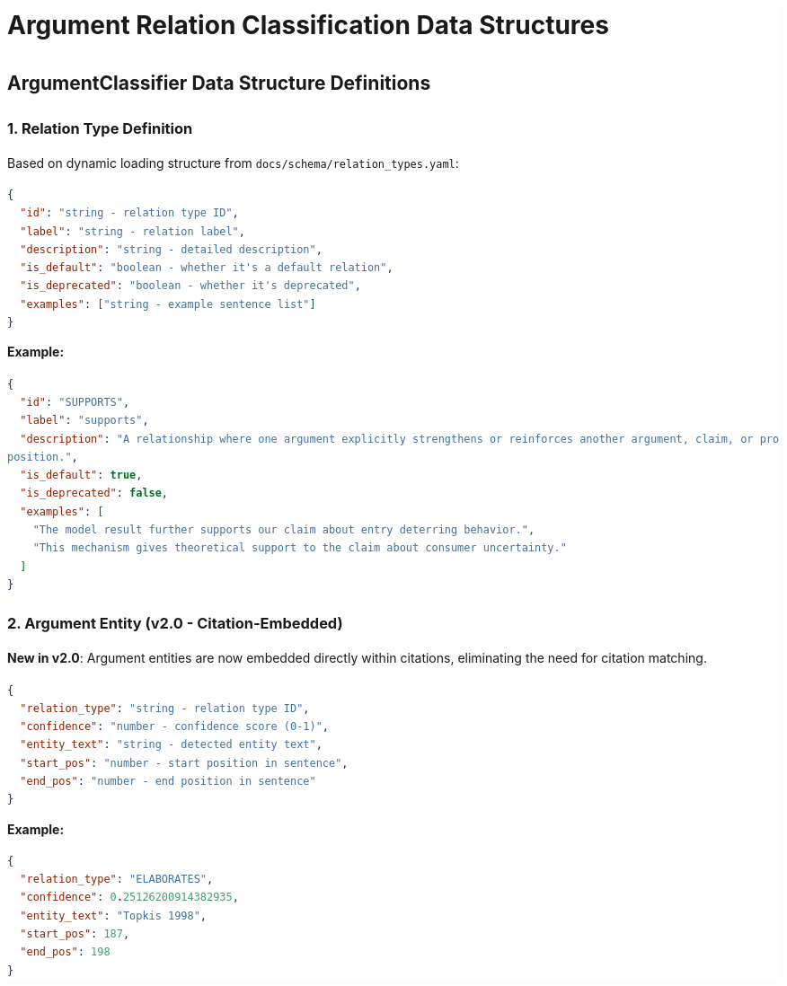 # Argument Relation Classification Data Structures

## ArgumentClassifier Data Structure Definitions

### 1. Relation Type Definition

Based on dynamic loading structure from `docs/schema/relation_types.yaml`:

```json
{
  "id": "string - relation type ID",
  "label": "string - relation label",
  "description": "string - detailed description", 
  "is_default": "boolean - whether it's a default relation",
  "is_deprecated": "boolean - whether it's deprecated",
  "examples": ["string - example sentence list"]
}
```

**Example:**
```json
{
  "id": "SUPPORTS",
  "label": "supports",
  "description": "A relationship where one argument explicitly strengthens or reinforces another argument, claim, or proposition.",
  "is_default": true,
  "is_deprecated": false,
  "examples": [
    "The model result further supports our claim about entry deterring behavior.",
    "This mechanism gives theoretical support to the claim about consumer uncertainty."
  ]
}
```

### 2. Argument Entity (v2.0 - Citation-Embedded)

**New in v2.0**: Argument entities are now embedded directly within citations, eliminating the need for citation matching.

```json
{
  "relation_type": "string - relation type ID",
  "confidence": "number - confidence score (0-1)",
  "entity_text": "string - detected entity text",
  "start_pos": "number - start position in sentence",
  "end_pos": "number - end position in sentence"
}
```

**Example:**
```json
{
  "relation_type": "ELABORATES",
  "confidence": 0.25126200914382935,
  "entity_text": "Topkis 1998",
  "start_pos": 187,
  "end_pos": 198
}
```
